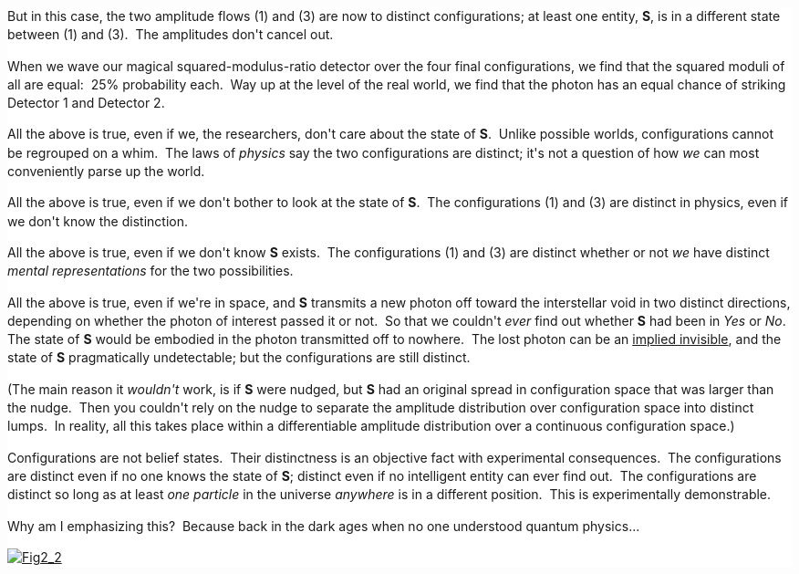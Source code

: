 But in this case, the two amplitude flows (1) and (3) are now to
distinct configurations; at least one entity, **S**, is in a
different state between (1) and (3).  The amplitudes don't cancel
out.

When we wave our magical squared-modulus-ratio detector over the
four final configurations, we find that the squared moduli of all
are equal:  25% probability each.  Way up at the level of the real
world, we find that the photon has an equal chance of striking
Detector 1 and Detector 2.

All the above is true, even if we, the researchers, don't care
about the state of **S**.  Unlike possible worlds, configurations
cannot be regrouped on a whim.  The laws of *physics* say the two
configurations are distinct; it's not a question of how *we* can
most conveniently parse up the world.

All the above is true, even if we don't bother to look at the state
of **S**.  The configurations (1) and (3) are distinct in physics,
even if we don't know the distinction.

All the above is true, even if we don't know **S** exists.  The
configurations (1) and (3) are distinct whether or not *we* have
distinct *mental representations* for the two possibilities.

All the above is true, even if we're in space, and **S** transmits
a new photon off toward the interstellar void in two distinct
directions, depending on whether the photon of interest passed it
or not.  So that we couldn't *ever* find out whether **S** had been
in *Yes* or *No*.  The state of **S** would be embodied in the
photon transmitted off to nowhere.  The lost photon can be an
[implied invisible](http://lesswrong.com/lw/pb/belief_in_the_implied_invisible/), and
the state of **S** pragmatically undetectable; but the
configurations are still distinct.

(The main reason it *wouldn't* work, is if **S** were nudged, but
**S** had an original spread in configuration space that was larger
than the nudge.  Then you couldn't rely on the nudge to separate
the amplitude distribution over configuration space into distinct
lumps.  In reality, all this takes place within a differentiable
amplitude distribution over a continuous configuration space.)

Configurations are not belief states.  Their distinctness is an
objective fact with experimental consequences.  The configurations
are distinct even if no one knows the state of **S**; distinct even
if no intelligent entity can ever find out.  The configurations are
distinct so long as at least *one particle* in the universe
*anywhere* is in a different position.  This is experimentally
demonstrable.

Why am I emphasizing this?  Because back in the dark ages when no
one understood quantum physics...

[![Fig2\_2](http://lesswrong.com/static/imported/2008/04/11/fig2_2.gif "Fig2_2")](http://lesswrong.com/static/imported/2008/04/11/fig2_2.gif)
